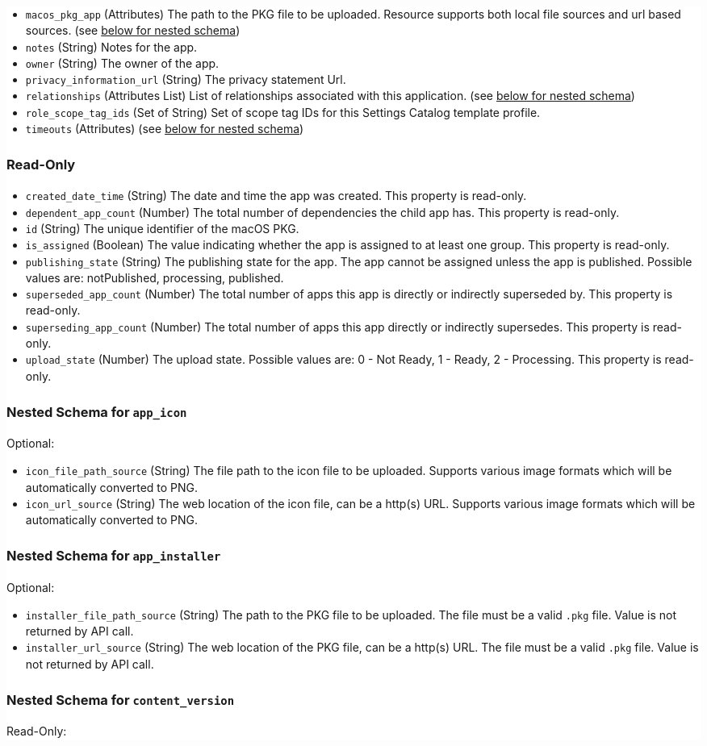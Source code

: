 - `macos_pkg_app` (Attributes) The path to the PKG file to be uploaded. Resource supports both local file sources and url based sources. (see [below for nested schema](#nestedatt--macos_pkg_app))
- `notes` (String) Notes for the app.
- `owner` (String) The owner of the app.
- `privacy_information_url` (String) The privacy statement Url.
- `relationships` (Attributes List) List of relationships associated with this application. (see [below for nested schema](#nestedatt--relationships))
- `role_scope_tag_ids` (Set of String) Set of scope tag IDs for this Settings Catalog template profile.
- `timeouts` (Attributes) (see [below for nested schema](#nestedatt--timeouts))

### Read-Only

- `created_date_time` (String) The date and time the app was created. This property is read-only.
- `dependent_app_count` (Number) The total number of dependencies the child app has. This property is read-only.
- `id` (String) The unique identifier of the macOS PKG.
- `is_assigned` (Boolean) The value indicating whether the app is assigned to at least one group. This property is read-only.
- `publishing_state` (String) The publishing state for the app. The app cannot be assigned unless the app is published. Possible values are: notPublished, processing, published.
- `superseded_app_count` (Number) The total number of apps this app is directly or indirectly superseded by. This property is read-only.
- `superseding_app_count` (Number) The total number of apps this app directly or indirectly supersedes. This property is read-only.
- `upload_state` (Number) The upload state. Possible values are: 0 - Not Ready, 1 - Ready, 2 - Processing. This property is read-only.

<a id="nestedatt--app_icon"></a>
### Nested Schema for `app_icon`

Optional:

- `icon_file_path_source` (String) The file path to the icon file to be uploaded. Supports various image formats which will be automatically converted to PNG.
- `icon_url_source` (String) The web location of the icon file, can be a http(s) URL. Supports various image formats which will be automatically converted to PNG.


<a id="nestedatt--app_installer"></a>
### Nested Schema for `app_installer`

Optional:

- `installer_file_path_source` (String) The path to the PKG file to be uploaded. The file must be a valid `.pkg` file. Value is not returned by API call.
- `installer_url_source` (String) The web location of the PKG file, can be a http(s) URL. The file must be a valid `.pkg` file. Value is not returned by API call.


<a id="nestedatt--content_version"></a>
### Nested Schema for `content_version`

Read-Only:
